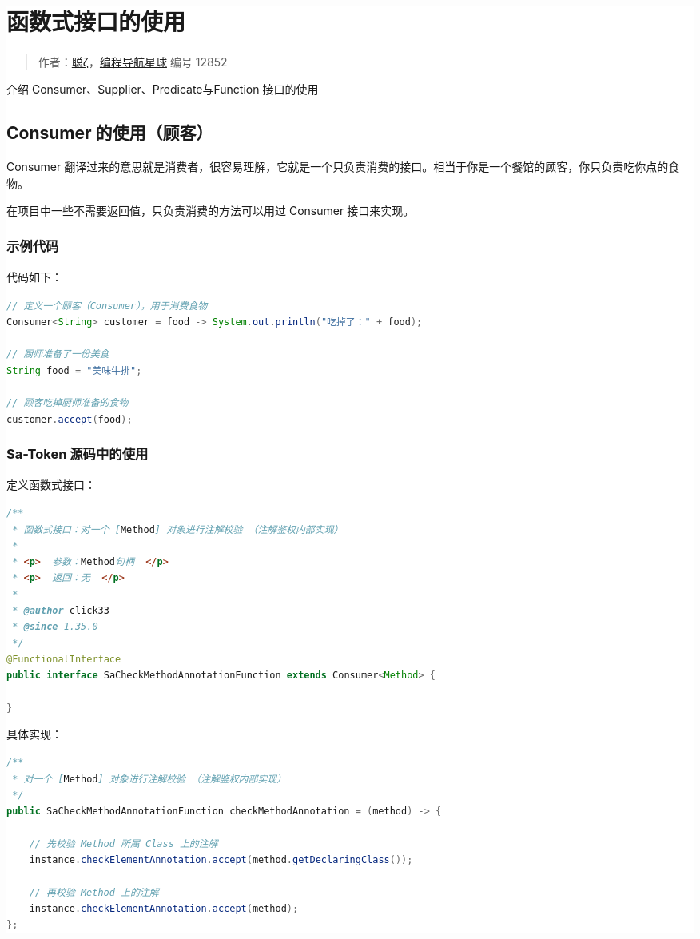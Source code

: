 # 函数式接口的使用

> 作者：[聪ζ](https://wx.zsxq.com/dweb2/index/footprint/185558512888212)，[编程导航星球](https://wx.zsxq.com/dweb2/index/group/51122858222824) 编号 12852

介绍 Consumer、Supplier、Predicate与Function 接口的使用

## Consumer 的使用（顾客）

Consumer 翻译过来的意思就是消费者，很容易理解，它就是一个只负责消费的接口。相当于你是一个餐馆的顾客，你只负责吃你点的食物。

在项目中一些不需要返回值，只负责消费的方法可以用过 Consumer 接口来实现。

### 示例代码

代码如下：

```java
// 定义一个顾客（Consumer），用于消费食物
Consumer<String> customer = food -> System.out.println("吃掉了：" + food);

// 厨师准备了一份美食
String food = "美味牛排";

// 顾客吃掉厨师准备的食物
customer.accept(food);
```

### Sa-Token 源码中的使用

定义函数式接口：

```java
/**
 * 函数式接口：对一个 [Method] 对象进行注解校验 （注解鉴权内部实现）
 *
 * <p>  参数：Method句柄  </p>
 * <p>  返回：无  </p>
 *
 * @author click33
 * @since 1.35.0
 */
@FunctionalInterface
public interface SaCheckMethodAnnotationFunction extends Consumer<Method> {

}
```

具体实现：

```java
/**
 * 对一个 [Method] 对象进行注解校验 （注解鉴权内部实现）
 */
public SaCheckMethodAnnotationFunction checkMethodAnnotation = (method) -> {

    // 先校验 Method 所属 Class 上的注解
    instance.checkElementAnnotation.accept(method.getDeclaringClass());

    // 再校验 Method 上的注解
    instance.checkElementAnnotation.accept(method);
};
```
